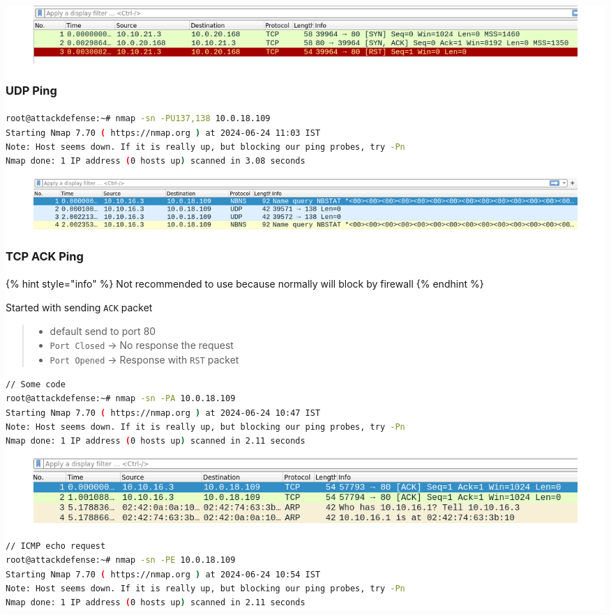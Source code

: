 <figure><img src="../../../../.gitbook/assets/image (66).png" alt=""><figcaption></figcaption></figure>

### UDP Ping

```bash
root@attackdefense:~# nmap -sn -PU137,138 10.0.18.109
Starting Nmap 7.70 ( https://nmap.org ) at 2024-06-24 11:03 IST
Note: Host seems down. If it is really up, but blocking our ping probes, try -Pn
Nmap done: 1 IP address (0 hosts up) scanned in 3.08 seconds
```

<figure><img src="../../../../.gitbook/assets/image (69).png" alt=""><figcaption></figcaption></figure>

### TCP ACK Ping

{% hint style="info" %}
Not recommended to use because normally will block by firewall
{% endhint %}

Started with sending `ACK` packet

> * default send to port 80
> * `Port Closed` -> No response the request
> * `Port Opened` -> Response with `RST` packet



```bash
// Some code
root@attackdefense:~# nmap -sn -PA 10.0.18.109
Starting Nmap 7.70 ( https://nmap.org ) at 2024-06-24 10:47 IST
Note: Host seems down. If it is really up, but blocking our ping probes, try -Pn
Nmap done: 1 IP address (0 hosts up) scanned in 2.11 seconds

```

<figure><img src="../../../../.gitbook/assets/image (67).png" alt=""><figcaption></figcaption></figure>

```bash
// ICMP echo request
root@attackdefense:~# nmap -sn -PE 10.0.18.109
Starting Nmap 7.70 ( https://nmap.org ) at 2024-06-24 10:54 IST
Note: Host seems down. If it is really up, but blocking our ping probes, try -Pn
Nmap done: 1 IP address (0 hosts up) scanned in 2.11 seconds
```
